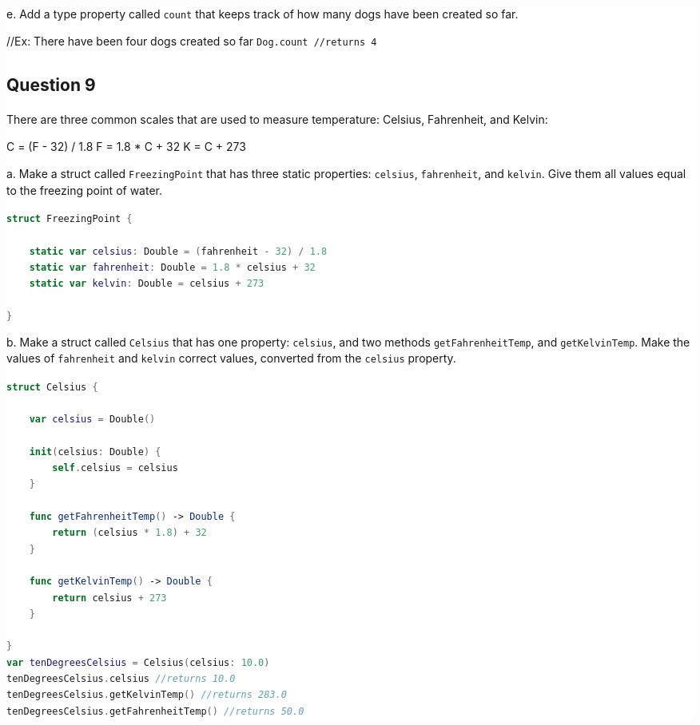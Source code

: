 e. Add a type property called `count` that keeps track of how many dogs have been created so far.

//Ex: There have been four dogs created so far
`Dog.count //returns 4`


## Question 9

There are three common scales that are used to measure temperature: Celsius, Fahrenheit, and Kelvin:

C = (F - 32) / 1.8
F = 1.8 * C + 32
K = C + 273

a. Make a struct called `FreezingPoint` that has three static properties: `celsius`, `fahrenheit`, and `kelvin`. Give them all values equal to the freezing point of water. 

```swift
struct FreezingPoint {

    static var celsius: Double = (fahrenheit - 32) / 1.8
    static var fahrenheit: Double = 1.8 * celsius + 32
    static var kelvin: Double = celsius + 273
    
}
```

b. Make a struct called `Celsius` that has one property: `celsius`, and two methods `getFahrenheitTemp`, and `getKelvinTemp`. Make the values of `fahrenheit` and `kelvin` correct values, converted from the `celsius` property.

```swift
struct Celsius {
    
    var celsius = Double()
    
    init(celsius: Double) {
        self.celsius = celsius
    }
    
    func getFahrenheitTemp() -> Double {
        return (celsius * 1.8) + 32
    }
    
    func getKelvinTemp() -> Double {
        return celsius + 273
    }
    
}
var tenDegreesCelsius = Celsius(celsius: 10.0)
tenDegreesCelsius.celsius //returns 10.0
tenDegreesCelsius.getKelvinTemp() //returns 283.0
tenDegreesCelsius.getFahrenheitTemp() //returns 50.0
```
